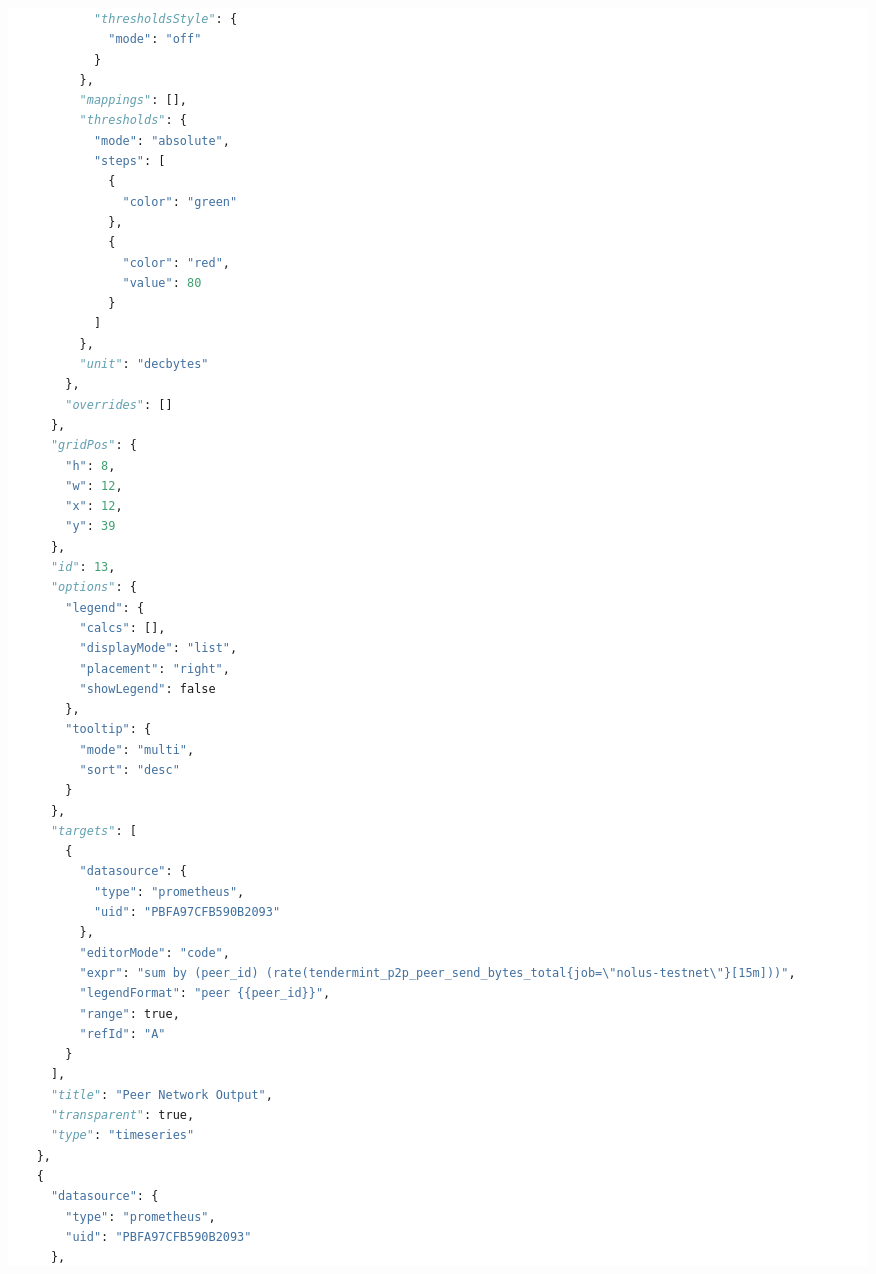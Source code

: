 ```python
            "thresholdsStyle": {
              "mode": "off"
            }
          },
          "mappings": [],
          "thresholds": {
            "mode": "absolute",
            "steps": [
              {
                "color": "green"
              },
              {
                "color": "red",
                "value": 80
              }
            ]
          },
          "unit": "decbytes"
        },
        "overrides": []
      },
      "gridPos": {
        "h": 8,
        "w": 12,
        "x": 12,
        "y": 39
      },
      "id": 13,
      "options": {
        "legend": {
          "calcs": [],
          "displayMode": "list",
          "placement": "right",
          "showLegend": false
        },
        "tooltip": {
          "mode": "multi",
          "sort": "desc"
        }
      },
      "targets": [
        {
          "datasource": {
            "type": "prometheus",
            "uid": "PBFA97CFB590B2093"
          },
          "editorMode": "code",
          "expr": "sum by (peer_id) (rate(tendermint_p2p_peer_send_bytes_total{job=\"nolus-testnet\"}[15m]))",
          "legendFormat": "peer {{peer_id}}",
          "range": true,
          "refId": "A"
        }
      ],
      "title": "Peer Network Output",
      "transparent": true,
      "type": "timeseries"
    },
    {
      "datasource": {
        "type": "prometheus",
        "uid": "PBFA97CFB590B2093"
      },
```